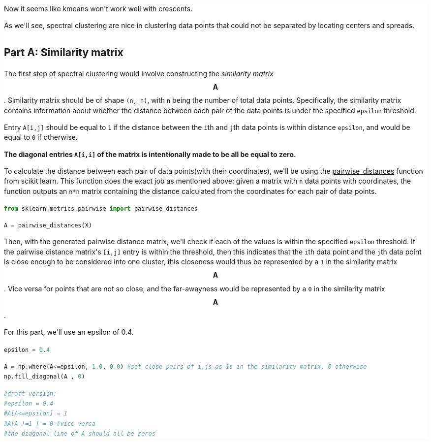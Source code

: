 
Now it seems like kmeans won't work well with crescents.

As we'll see, spectral clustering are nice in clustering data points that could not be separated by locating centers and spreads.

## Part A: Similarity matrix

The first step of spectral clustering would involve constructing the *similarity matrix* $$\mathbf{A}$$. Similarity matrix should be of shape `(n, n)`, with `n` being the number of total data points. Specifically, the similarity matrix contains information about whether the distance between each pair of the data points is under the specified  `epsilon` threshold. 

Entry `A[i,j]` should be equal to `1` if the distance between the `i`th and `j`th data points is within distance `epsilon`, and would be equal to `0` if otherwise.

**The diagonal entries `A[i,i]` of the matrix is intentionally made to be all be equal to zero.** 



To calculate the distance between each pair of data points(with their coordinates), we'll be using the [pairwise_distances](https://scikit-learn.org/stable/modules/generated/sklearn.metrics.pairwise_distances.html) function from scikit learn. This function does the exact job as mentioned above: given a matrix with `n` data points with coordinates, the function outputs an `n*n` matrix containing the distance calculated from the coordinates for each pair of data points.


```python
from sklearn.metrics.pairwise import pairwise_distances
```


```python
A = pairwise_distances(X)
```

Then, with the generated pairwise distance matrix, we'll check if each of the values is within the specified `epsilon` threshold. If the pairwise distance matrix's `[i,j]` entry is within the threshold, then this indicates that the `i`th data point and the `j`th data point is close enough to be considered into one cluster, this closeness would thus be represented by a `1` in the similarity matrix $$\mathbf{A}$$. Vice versa for points that are not so close, and the far-awayness would be represented by a `0` in the similarity matrix $$\mathbf{A}$$.

For this part, we'll use an epsilon of 0.4. 


```python
epsilon = 0.4
```


```python
A = np.where(A<=epsilon, 1.0, 0.0) #set close pairs of i,js as 1s in the similarity matrix, 0 otherwise
np.fill_diagonal(A , 0)
```


```python
#draft version:
#epsilon = 0.4
#A[A<=epsilon] = 1 
#A[A !=1 ] = 0 #vice versa
#the diagonal line of A should all be zeros
```
